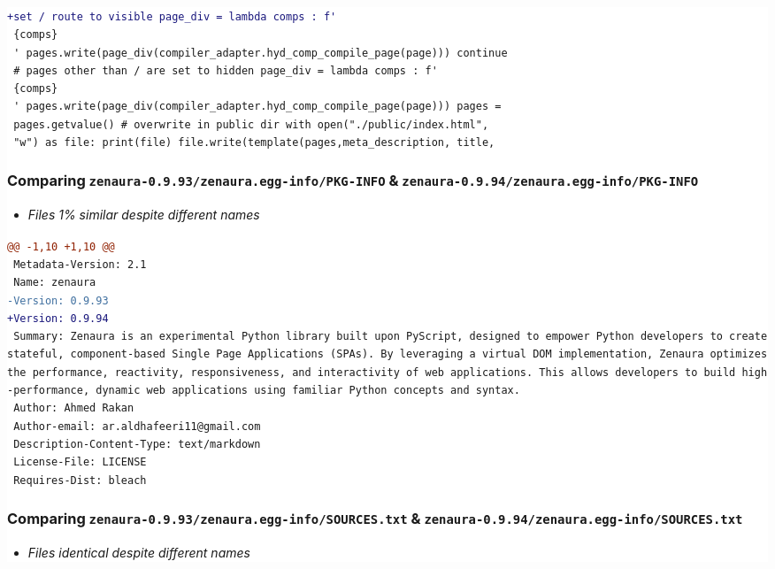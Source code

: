 ```diff
+set / route to visible page_div = lambda comps : f'
 {comps}
 ' pages.write(page_div(compiler_adapter.hyd_comp_compile_page(page))) continue
 # pages other than / are set to hidden page_div = lambda comps : f'
 {comps}
 ' pages.write(page_div(compiler_adapter.hyd_comp_compile_page(page))) pages =
 pages.getvalue() # overwrite in public dir with open("./public/index.html",
 "w") as file: print(file) file.write(template(pages,meta_description, title,
```

### Comparing `zenaura-0.9.93/zenaura.egg-info/PKG-INFO` & `zenaura-0.9.94/zenaura.egg-info/PKG-INFO`

 * *Files 1% similar despite different names*

```diff
@@ -1,10 +1,10 @@
 Metadata-Version: 2.1
 Name: zenaura
-Version: 0.9.93
+Version: 0.9.94
 Summary: Zenaura is an experimental Python library built upon PyScript, designed to empower Python developers to create stateful, component-based Single Page Applications (SPAs). By leveraging a virtual DOM implementation, Zenaura optimizes the performance, reactivity, responsiveness, and interactivity of web applications. This allows developers to build high-performance, dynamic web applications using familiar Python concepts and syntax.
 Author: Ahmed Rakan
 Author-email: ar.aldhafeeri11@gmail.com
 Description-Content-Type: text/markdown
 License-File: LICENSE
 Requires-Dist: bleach
```

### Comparing `zenaura-0.9.93/zenaura.egg-info/SOURCES.txt` & `zenaura-0.9.94/zenaura.egg-info/SOURCES.txt`

 * *Files identical despite different names*

